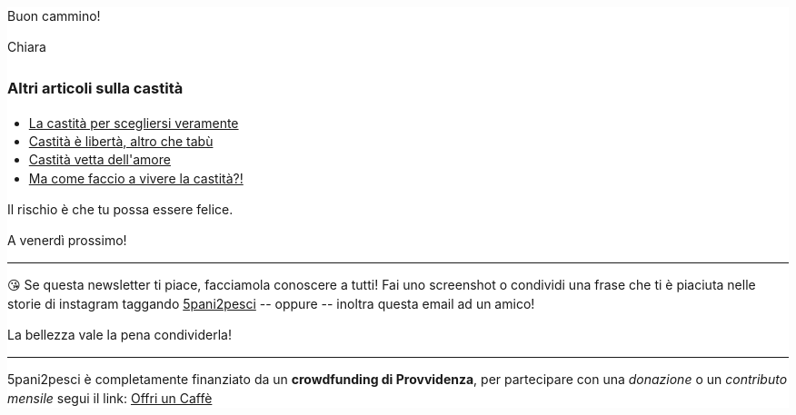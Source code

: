 Buon cammino!

Chiara

### Altri articoli sulla castità

- [La castità per scegliersi veramente](http://5p2p.it/la-castita-perscegliersi-veramente/)
- [Castità è libertà, altro che tabù](http://5p2p.it/2013/05/10/castita-liberta.html)
- [Castità vetta dell'amore](http://5p2p.it/2014/03/18/castita-vetta-amore.html)
- [Ma come faccio a vivere la castità?!](http://5p2p.it/2014/01/21/ma-come-vivere-la-castita.html)

Il rischio è che tu possa essere felice.

A venerdì prossimo!

---

😘 Se questa newsletter ti piace, facciamola conoscere a tutti! Fai uno screenshot o condividi una frase che ti è piaciuta nelle storie di instagram taggando [5pani2pesci](https://www.instagram.com/5pani2pesci/) -- oppure -- inoltra questa email ad  un amico! 

La bellezza vale la pena condividerla!

---

5pani2pesci è completamente finanziato da un **crowdfunding di Provvidenza**, per partecipare con una *donazione* o un *contributo mensile* segui il link: [Offri un Caffè](https://bit.ly/offri-un-caffe)

